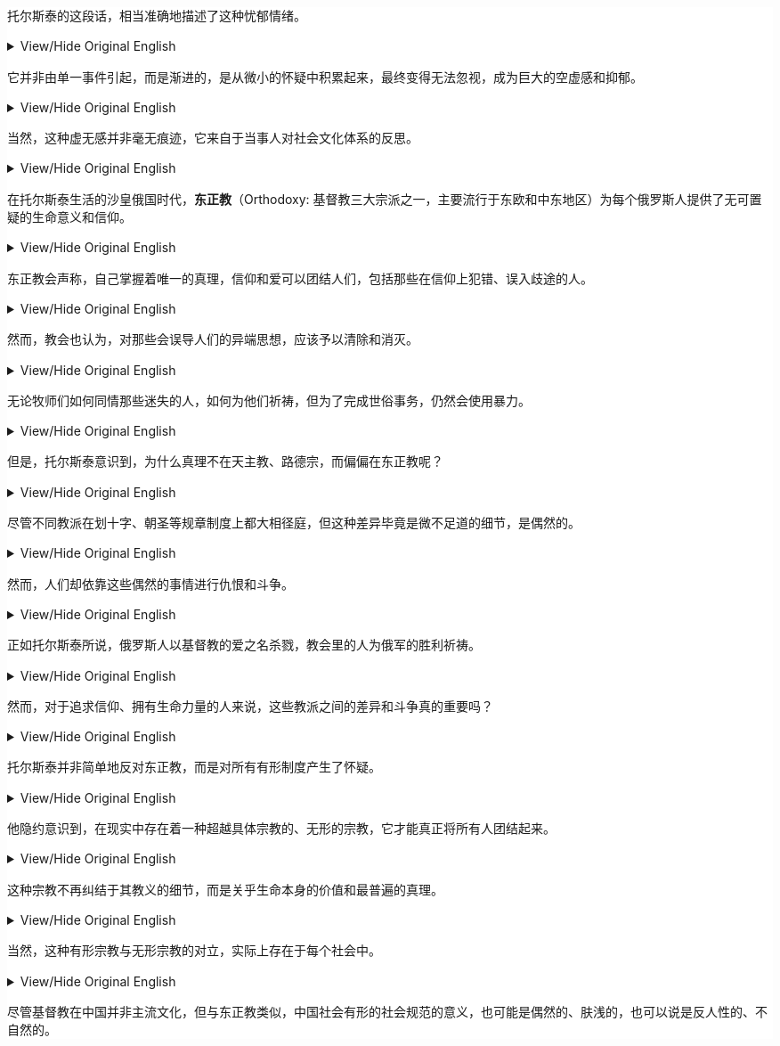 托尔斯泰的这段话，相当准确地描述了这种忧郁情绪。

<details><summary>View/Hide Original English</summary></details>

它并非由单一事件引起，而是渐进的，是从微小的怀疑中积累起来，最终变得无法忽视，成为巨大的空虚感和抑郁。

<details><summary>View/Hide Original English</summary></details>

当然，这种虚无感并非毫无痕迹，它来自于当事人对社会文化体系的反思。

<details><summary>View/Hide Original English</summary></details>

在托尔斯泰生活的沙皇俄国时代，**东正教**（Orthodoxy: 基督教三大宗派之一，主要流行于东欧和中东地区）为每个俄罗斯人提供了无可置疑的生命意义和信仰。

<details><summary>View/Hide Original English</summary></details>

东正教会声称，自己掌握着唯一的真理，信仰和爱可以团结人们，包括那些在信仰上犯错、误入歧途的人。

<details><summary>View/Hide Original English</summary></details>

然而，教会也认为，对那些会误导人们的异端思想，应该予以清除和消灭。

<details><summary>View/Hide Original English</summary></details>

无论牧师们如何同情那些迷失的人，如何为他们祈祷，但为了完成世俗事务，仍然会使用暴力。

<details><summary>View/Hide Original English</summary></details>

但是，托尔斯泰意识到，为什么真理不在天主教、路德宗，而偏偏在东正教呢？

<details><summary>View/Hide Original English</summary></details>

尽管不同教派在划十字、朝圣等规章制度上都大相径庭，但这种差异毕竟是微不足道的细节，是偶然的。

<details><summary>View/Hide Original English</summary></details>

然而，人们却依靠这些偶然的事情进行仇恨和斗争。

<details><summary>View/Hide Original English</summary></details>

正如托尔斯泰所说，俄罗斯人以基督教的爱之名杀戮，教会里的人为俄军的胜利祈祷。

<details><summary>View/Hide Original English</summary></details>

然而，对于追求信仰、拥有生命力量的人来说，这些教派之间的差异和斗争真的重要吗？

<details><summary>View/Hide Original English</summary></details>

托尔斯泰并非简单地反对东正教，而是对所有有形制度产生了怀疑。

<details><summary>View/Hide Original English</summary></details>

他隐约意识到，在现实中存在着一种超越具体宗教的、无形的宗教，它才能真正将所有人团结起来。

<details><summary>View/Hide Original English</summary></details>

这种宗教不再纠结于其教义的细节，而是关乎生命本身的价值和最普遍的真理。

<details><summary>View/Hide Original English</summary></details>

当然，这种有形宗教与无形宗教的对立，实际上存在于每个社会中。

<details><summary>View/Hide Original English</summary></details>

尽管基督教在中国并非主流文化，但与东正教类似，中国社会有形的社会规范的意义，也可能是偶然的、肤浅的，也可以说是反人性的、不自然的。
